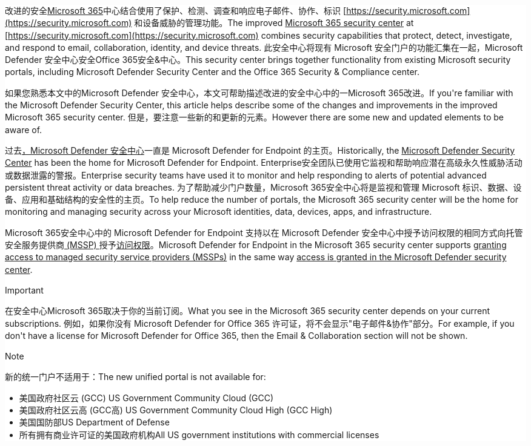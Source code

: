<span data-ttu-id="9c65b-141">改进的安全[Microsoft 365](overview-security-center.md)中心结合使用了保护、检测、调查和响应电子邮件、协作、标识 [https://security.microsoft.com](https://security.microsoft.com) 和设备威胁的管理功能。</span><span class="sxs-lookup"><span data-stu-id="9c65b-141">The improved [Microsoft 365 security center](overview-security-center.md) at [https://security.microsoft.com](https://security.microsoft.com) combines security capabilities that protect, detect, investigate, and respond to email, collaboration, identity, and device threats.</span></span> <span data-ttu-id="9c65b-142">此安全中心将现有 Microsoft 安全门户的功能汇集在一起，Microsoft Defender 安全中心安全Office 365安全&中心。</span><span class="sxs-lookup"><span data-stu-id="9c65b-142">This security center brings together functionality from existing Microsoft security portals, including Microsoft Defender Security Center and the Office 365 Security & Compliance center.</span></span>

<span data-ttu-id="9c65b-143">如果您熟悉本文中的Microsoft Defender 安全中心，本文可帮助描述改进的安全中心中的一Microsoft 365改进。</span><span class="sxs-lookup"><span data-stu-id="9c65b-143">If you're familiar with the Microsoft Defender Security Center, this article helps describe some of the changes and improvements in the improved Microsoft 365 security center.</span></span> <span data-ttu-id="9c65b-144">但是，要注意一些新的和更新的元素。</span><span class="sxs-lookup"><span data-stu-id="9c65b-144">However there are some new and updated elements to be aware of.</span></span>

<span data-ttu-id="9c65b-145">过去[，Microsoft Defender 安全中心](/windows/security/threat-protection/microsoft-defender-atp/portal-overview)一直是 Microsoft Defender for Endpoint 的主页。</span><span class="sxs-lookup"><span data-stu-id="9c65b-145">Historically, the [Microsoft Defender Security Center](/windows/security/threat-protection/microsoft-defender-atp/portal-overview) has been the home for Microsoft Defender for Endpoint.</span></span> <span data-ttu-id="9c65b-146">Enterprise安全团队已使用它监视和帮助响应潜在高级永久性威胁活动或数据泄露的警报。</span><span class="sxs-lookup"><span data-stu-id="9c65b-146">Enterprise security teams have used it to monitor and help responding to alerts of potential advanced persistent threat activity or data breaches.</span></span> <span data-ttu-id="9c65b-147">为了帮助减少门户数量，Microsoft 365安全中心将是监视和管理 Microsoft 标识、数据、设备、应用和基础结构的安全性的主页。</span><span class="sxs-lookup"><span data-stu-id="9c65b-147">To help reduce the number of portals, the Microsoft 365 security center will be the home for monitoring and managing security across your Microsoft identities, data, devices, apps, and infrastructure.</span></span>

<span data-ttu-id="9c65b-148">Microsoft 365安全中心中的 Microsoft Defender for Endpoint 支持以在 Microsoft Defender 安全中心中授予访问权限的相同方式向托管安全服务提供商[ (MSSP) ](/windows/security/threat-protection/microsoft-defender-atp/grant-mssp-access)授予[访问权限](mssp-access.md)。</span><span class="sxs-lookup"><span data-stu-id="9c65b-148">Microsoft Defender for Endpoint in the Microsoft 365 security center supports [granting access to managed security service providers (MSSPs)](/windows/security/threat-protection/microsoft-defender-atp/grant-mssp-access) in the same way [access is granted in the Microsoft Defender security center](mssp-access.md).</span></span>


> [!IMPORTANT]
> <span data-ttu-id="9c65b-149">在安全中心Microsoft 365取决于你的当前订阅。</span><span class="sxs-lookup"><span data-stu-id="9c65b-149">What you see in the Microsoft 365 security center depends on your current subscriptions.</span></span> <span data-ttu-id="9c65b-150">例如，如果你没有 Microsoft Defender for Office 365 许可证，将不会显示"电子邮件&协作"部分。</span><span class="sxs-lookup"><span data-stu-id="9c65b-150">For example, if you don't have a license for Microsoft Defender for Office 365, then the Email & Collaboration section will not be shown.</span></span>

>[!Note]
><span data-ttu-id="9c65b-151">新的统一门户不适用于：</span><span class="sxs-lookup"><span data-stu-id="9c65b-151">The new unified portal is not available for:</span></span>
>- <span data-ttu-id="9c65b-152">美国政府社区云 (GCC) </span><span class="sxs-lookup"><span data-stu-id="9c65b-152">US Government Community Cloud (GCC)</span></span>
>- <span data-ttu-id="9c65b-153">美国政府社区云高 (GCC高) </span><span class="sxs-lookup"><span data-stu-id="9c65b-153">US Government Community Cloud High (GCC High)</span></span>
>- <span data-ttu-id="9c65b-154">美国国防部</span><span class="sxs-lookup"><span data-stu-id="9c65b-154">US Department of Defense</span></span>
>- <span data-ttu-id="9c65b-155">所有拥有商业许可证的美国政府机构</span><span class="sxs-lookup"><span data-stu-id="9c65b-155">All US government institutions with commercial licenses</span></span>
